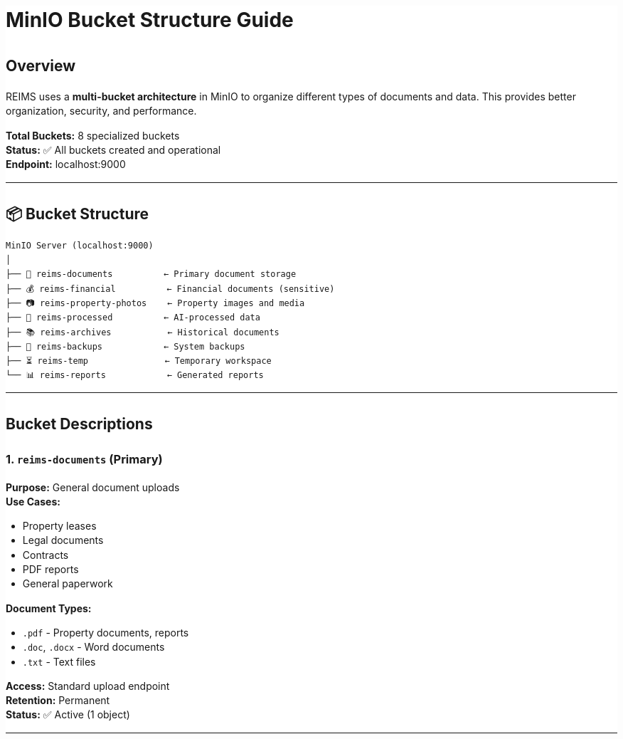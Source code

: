 # MinIO Bucket Structure Guide

## Overview

REIMS uses a **multi-bucket architecture** in MinIO to organize different types of documents and data. This provides better organization, security, and performance.

**Total Buckets:** 8 specialized buckets  
**Status:** ✅ All buckets created and operational  
**Endpoint:** localhost:9000

---

## 📦 Bucket Structure

```
MinIO Server (localhost:9000)
│
├── 📂 reims-documents          ← Primary document storage
├── 💰 reims-financial          ← Financial documents (sensitive)
├── 📷 reims-property-photos    ← Property images and media
├── 🤖 reims-processed          ← AI-processed data
├── 📚 reims-archives           ← Historical documents
├── 💾 reims-backups            ← System backups
├── ⏳ reims-temp               ← Temporary workspace
└── 📊 reims-reports            ← Generated reports
```

---

## Bucket Descriptions

### 1. `reims-documents` (Primary)
**Purpose:** General document uploads  
**Use Cases:**
- Property leases
- Legal documents
- Contracts
- PDF reports
- General paperwork

**Document Types:**
- `.pdf` - Property documents, reports
- `.doc`, `.docx` - Word documents
- `.txt` - Text files

**Access:** Standard upload endpoint  
**Retention:** Permanent  
**Status:** ✅ Active (1 object)

---
